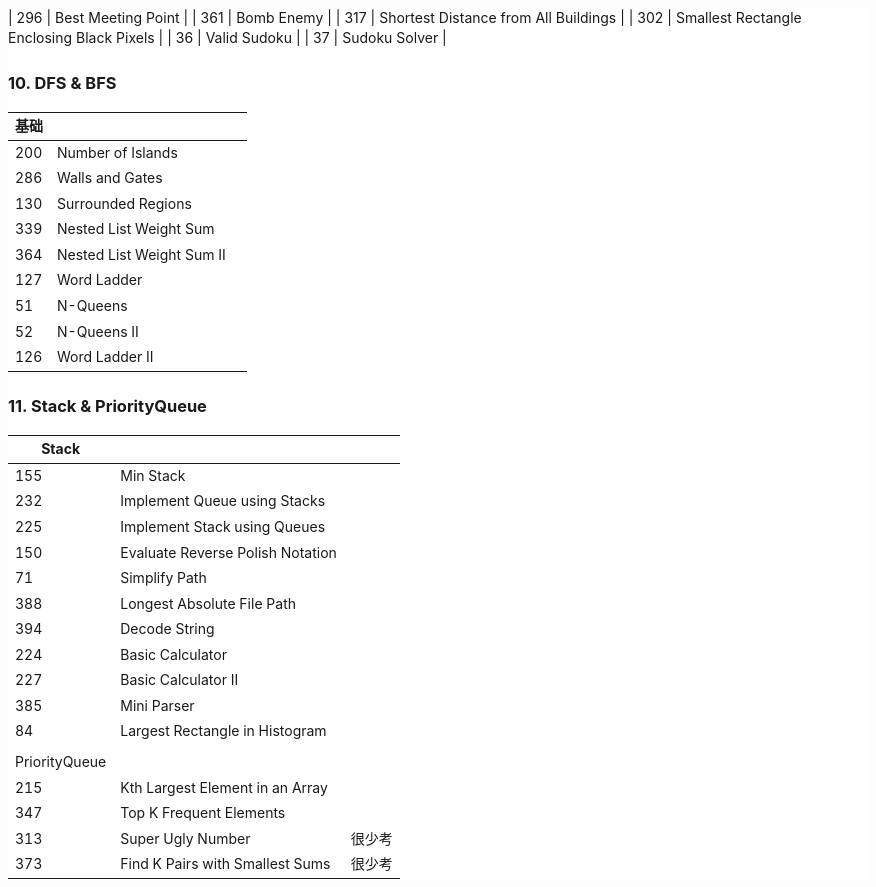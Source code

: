 | 296  | Best Meeting Point                        |
| 361  | Bomb Enemy                                |
| 317  | Shortest Distance from All Buildings      |
| 302  | Smallest Rectangle Enclosing Black Pixels |
| 36   | Valid Sudoku                              |
| 37   | Sudoku Solver                             |

### 10. DFS & BFS

| 基础 |                           |      |
| ---- | ------------------------- | ---- |
| 200  | Number of Islands         |      |
| 286  | Walls and Gates           |      |
| 130  | Surrounded Regions        |      |
| 339  | Nested List Weight Sum    |      |
| 364  | Nested List Weight Sum II |      |
| 127  | Word Ladder               |      |
| 51   | N-Queens                  |      |
| 52   | N-Queens II               |      |
| 126  | Word Ladder II            |      |

### 11. Stack & PriorityQueue

| Stack         |                                  |        |
| ------------- | -------------------------------- | ------ |
| 155           | Min Stack                        |        |
| 232           | Implement Queue using Stacks     |        |
| 225           | Implement Stack using Queues     |        |
| 150           | Evaluate Reverse Polish Notation |        |
| 71            | Simplify Path                    |        |
| 388           | Longest Absolute File Path       |        |
| 394           | Decode String                    |        |
| 224           | Basic Calculator                 |        |
| 227           | Basic Calculator II              |        |
| 385           | Mini Parser                      |        |
| 84            | Largest Rectangle in Histogram   |        |
|               |                                  |        |
| PriorityQueue |                                  |        |
| 215           | Kth Largest Element in an Array  |        |
| 347           | Top K Frequent Elements          |        |
| 313           | Super Ugly Number                | 很少考 |
| 373           | Find K Pairs with Smallest Sums  | 很少考 |